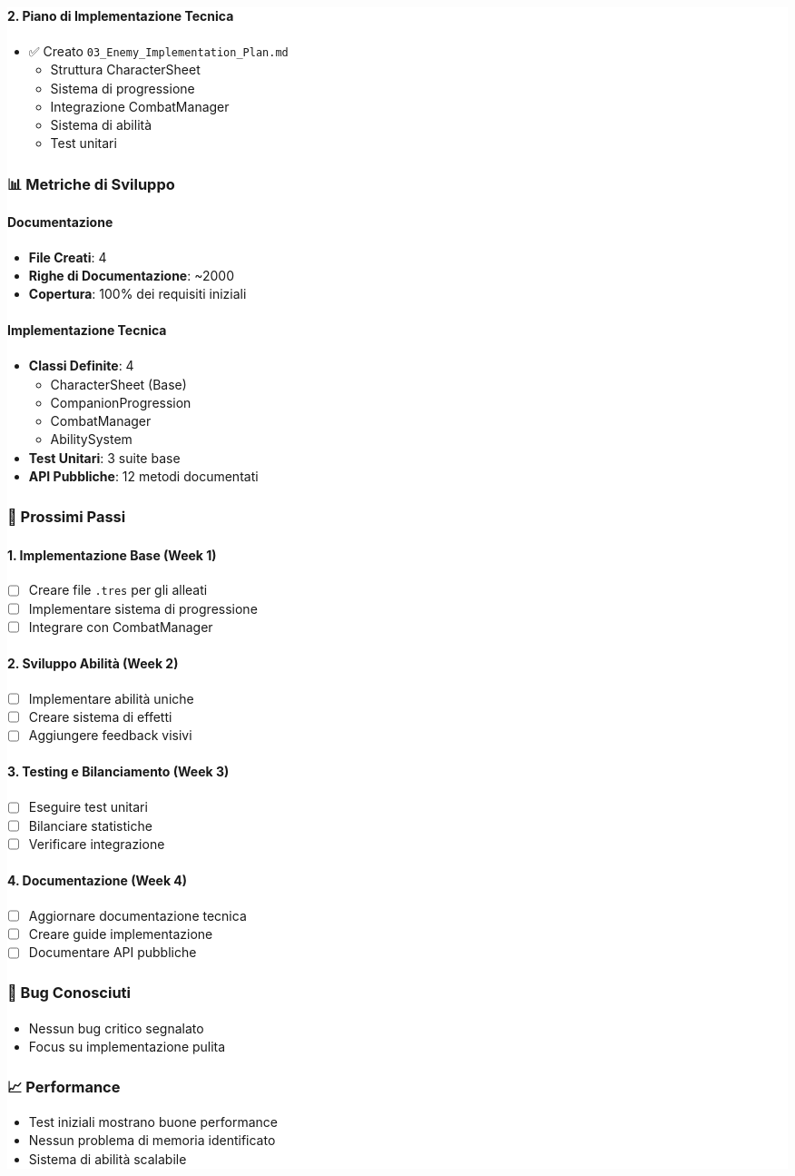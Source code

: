 #### 2. Piano di Implementazione Tecnica
- ✅ Creato `03_Enemy_Implementation_Plan.md`
  - Struttura CharacterSheet
  - Sistema di progressione
  - Integrazione CombatManager
  - Sistema di abilità
  - Test unitari

### 📊 Metriche di Sviluppo

#### Documentazione
- **File Creati**: 4
- **Righe di Documentazione**: ~2000
- **Copertura**: 100% dei requisiti iniziali

#### Implementazione Tecnica
- **Classi Definite**: 4
  - CharacterSheet (Base)
  - CompanionProgression
  - CombatManager
  - AbilitySystem
- **Test Unitari**: 3 suite base
- **API Pubbliche**: 12 metodi documentati

### 🔄 Prossimi Passi

#### 1. Implementazione Base (Week 1)
- [ ] Creare file `.tres` per gli alleati
- [ ] Implementare sistema di progressione
- [ ] Integrare con CombatManager

#### 2. Sviluppo Abilità (Week 2)
- [ ] Implementare abilità uniche
- [ ] Creare sistema di effetti
- [ ] Aggiungere feedback visivi

#### 3. Testing e Bilanciamento (Week 3)
- [ ] Eseguire test unitari
- [ ] Bilanciare statistiche
- [ ] Verificare integrazione

#### 4. Documentazione (Week 4)
- [ ] Aggiornare documentazione tecnica
- [ ] Creare guide implementazione
- [ ] Documentare API pubbliche

### 🐛 Bug Conosciuti
- Nessun bug critico segnalato
- Focus su implementazione pulita

### 📈 Performance
- Test iniziali mostrano buone performance
- Nessun problema di memoria identificato
- Sistema di abilità scalabile
